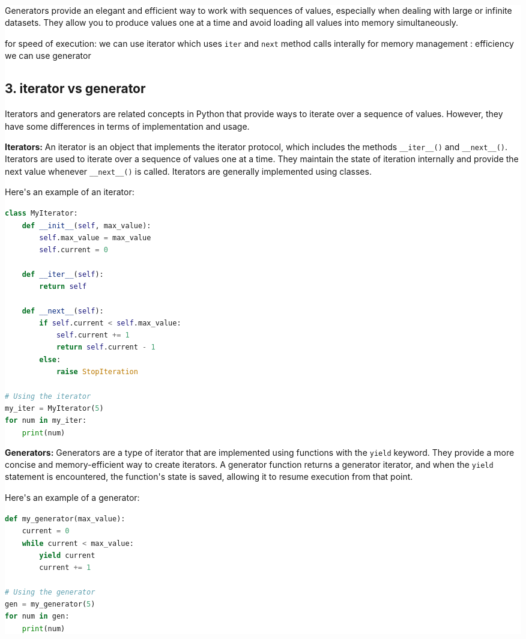 Generators provide an elegant and efficient way to work with sequences of values, especially when dealing with large or infinite datasets. They allow you to produce values one at a time and avoid loading all values into memory simultaneously.

for speed of execution:  we can use iterator which uses `iter` and `next` method calls interally
for memory management :  efficiency we can use generator 

## 3. iterator vs generator

Iterators and generators are related concepts in Python that provide ways to iterate over a sequence of values. However, they have some differences in terms of implementation and usage.

**Iterators:**
An iterator is an object that implements the iterator protocol, which includes the methods `__iter__()` and `__next__()`. Iterators are used to iterate over a sequence of values one at a time. They maintain the state of iteration internally and provide the next value whenever `__next__()` is called. Iterators are generally implemented using classes.

Here's an example of an iterator:

```python
class MyIterator:
    def __init__(self, max_value):
        self.max_value = max_value
        self.current = 0

    def __iter__(self):
        return self

    def __next__(self):
        if self.current < self.max_value:
            self.current += 1
            return self.current - 1
        else:
            raise StopIteration

# Using the iterator
my_iter = MyIterator(5)
for num in my_iter:
    print(num)
```

**Generators:**
Generators are a type of iterator that are implemented using functions with the `yield` keyword. They provide a more concise and memory-efficient way to create iterators. A generator function returns a generator iterator, and when the `yield` statement is encountered, the function's state is saved, allowing it to resume execution from that point.

Here's an example of a generator:

```python
def my_generator(max_value):
    current = 0
    while current < max_value:
        yield current
        current += 1

# Using the generator
gen = my_generator(5)
for num in gen:
    print(num)
```
